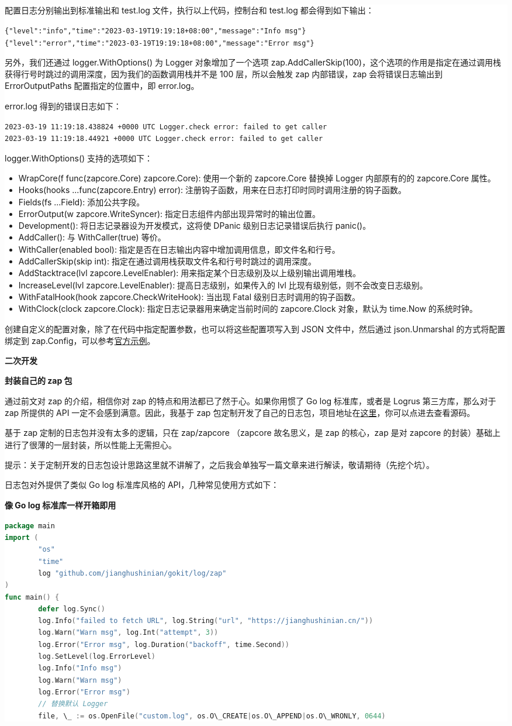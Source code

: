 配置日志分别输出到标准输出和 test.log 文件，执行以上代码，控制台和 test.log 都会得到如下输出：

```Plain Text
{"level":"info","time":"2023-03-19T19:19:18+08:00","message":"Info msg"}
{"level":"error","time":"2023-03-19T19:19:18+08:00","message":"Error msg"}
```
另外，我们还通过 logger.WithOptions() 为 Logger 对象增加了一个选项 zap.AddCallerSkip(100)，这个选项的作用是指定在通过调用栈获得行号时跳过的调用深度，因为我们的函数调用栈并不是 100 层，所以会触发 zap 内部错误，zap 会将错误日志输出到 ErrorOutputPaths 配置指定的位置中，即 error.log。

error.log 得到的错误日志如下：

```Plain Text
2023-03-19 11:19:18.438824 +0000 UTC Logger.check error: failed to get caller
2023-03-19 11:19:18.44921 +0000 UTC Logger.check error: failed to get caller
```
logger.WithOptions() 支持的选项如下：

- WrapCore(f func(zapcore.Core) zapcore.Core): 使用一个新的 zapcore.Core 替换掉 Logger 内部原有的的 zapcore.Core 属性。
- Hooks(hooks ...func(zapcore.Entry) error): 注册钩子函数，用来在日志打印时同时调用注册的钩子函数。
- Fields(fs ...Field): 添加公共字段。
- ErrorOutput(w zapcore.WriteSyncer): 指定日志组件内部出现异常时的输出位置。
- Development(): 将日志记录器设为开发模式，这将使 DPanic 级别日志记录错误后执行 panic()。
- AddCaller(): 与 WithCaller(true) 等价。
- WithCaller(enabled bool): 指定是否在日志输出内容中增加调用信息，即文件名和行号。
- AddCallerSkip(skip int): 指定在通过调用栈获取文件名和行号时跳过的调用深度。
- AddStacktrace(lvl zapcore.LevelEnabler): 用来指定某个日志级别及以上级别输出调用堆栈。
- IncreaseLevel(lvl zapcore.LevelEnabler): 提高日志级别，如果传入的 lvl 比现有级别低，则不会改变日志级别。
- WithFatalHook(hook zapcore.CheckWriteHook): 当出现 Fatal 级别日志时调用的钩子函数。
- WithClock(clock zapcore.Clock): 指定日志记录器用来确定当前时间的 zapcore.Clock 对象，默认为 time.Now 的系统时钟。

创建自定义的配置对象，除了在代码中指定配置参数，也可以将这些配置项写入到 JSON 文件中，然后通过 json.Unmarshal 的方式将配置绑定到 zap.Config，可以参考[官方示例](https://link.juejin.cn/?target=https%3A%2F%2Fpkg.go.dev%2Fgo.uber.org%2Fzap%23example-package-BasicConfiguration)。

**二次开发**

**封装自己的 zap 包**

通过前文对 zap 的介绍，相信你对 zap 的特点和用法都已了然于心。如果你用惯了 Go log 标准库，或者是 Logrus 第三方库，那么对于 zap 所提供的 API 一定不会感到满意。因此，我基于 zap 包定制开发了自己的日志包，项目地址在[这里](https://link.juejin.cn/?target=https%3A%2F%2Fgithub.com%2Fjianghushinian%2Fgokit%2Ftree%2Fmain%2Flog)，你可以点进去查看源码。

基于 zap 定制的日志包并没有太多的逻辑，只在 zap/zapcore （zapcore 故名思义，是 zap 的核心，zap 是对 zapcore 的封装）基础上进行了很薄的一层封装，所以性能上无需担心。

提示：关于定制开发的日志包设计思路这里就不讲解了，之后我会单独写一篇文章来进行解读，敬请期待（先挖个坑）。

日志包对外提供了类似 Go log 标准库风格的 API，几种常见使用方式如下：

**像 Go log 标准库一样开箱即用**

```Go
package main
import (
        "os"
        "time"
        log "github.com/jianghushinian/gokit/log/zap"
)
func main() {
        defer log.Sync()
        log.Info("failed to fetch URL", log.String("url", "https://jianghushinian.cn/"))
        log.Warn("Warn msg", log.Int("attempt", 3))
        log.Error("Error msg", log.Duration("backoff", time.Second))
        log.SetLevel(log.ErrorLevel)
        log.Info("Info msg")
        log.Warn("Warn msg")
        log.Error("Error msg")
        // 替换默认 Logger
        file, \_ := os.OpenFile("custom.log", os.O\_CREATE|os.O\_APPEND|os.O\_WRONLY, 0644)
```
